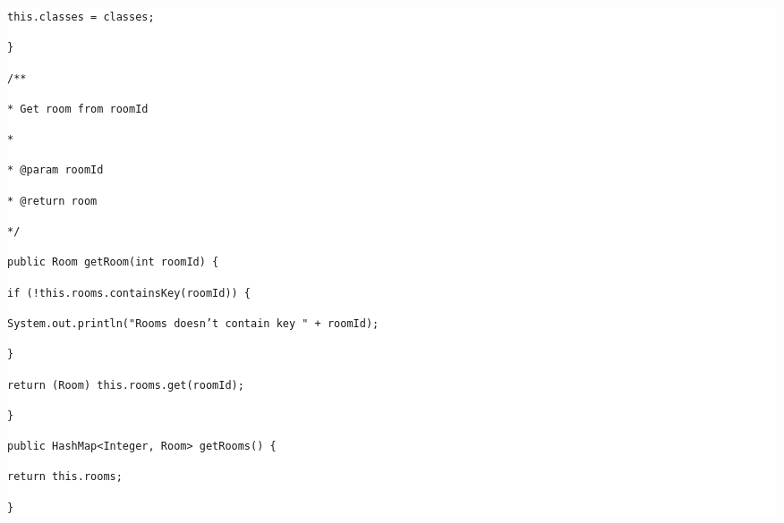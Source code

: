 ```
this.classes = classes;
```

```
}
```

```
/**
```

```
* Get room from roomId
```

```
*
```

```
* @param roomId
```

```
* @return room
```

```
*/
```

```
public Room getRoom(int roomId) {
```

```
if (!this.rooms.containsKey(roomId)) {
```

```
System.out.println("Rooms doesn’t contain key " + roomId);
```

```
}
```

```
return (Room) this.rooms.get(roomId);
```

```
}
```

```
public HashMap<Integer, Room> getRooms() {
```

```
return this.rooms;
```

```
}
```
